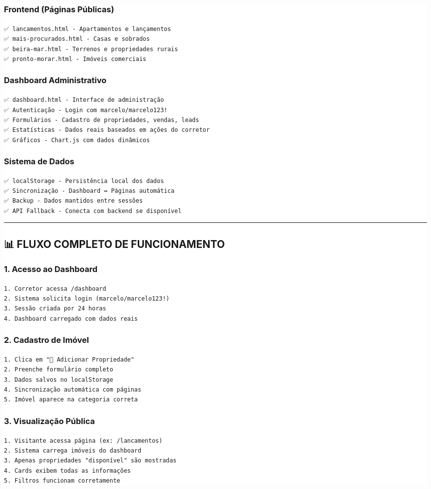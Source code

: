 ### **Frontend (Páginas Públicas)**
```
✅ lancamentos.html - Apartamentos e lançamentos
✅ mais-procurados.html - Casas e sobrados
✅ beira-mar.html - Terrenos e propriedades rurais
✅ pronto-morar.html - Imóveis comerciais
```

### **Dashboard Administrativo**
```
✅ dashboard.html - Interface de administração
✅ Autenticação - Login com marcelo/marcelo123!
✅ Formulários - Cadastro de propriedades, vendas, leads
✅ Estatísticas - Dados reais baseados em ações do corretor
✅ Gráficos - Chart.js com dados dinâmicos
```

### **Sistema de Dados**
```
✅ localStorage - Persistência local dos dados
✅ Sincronização - Dashboard ↔ Páginas automática
✅ Backup - Dados mantidos entre sessões
✅ API Fallback - Conecta com backend se disponível
```

---

## 📊 **FLUXO COMPLETO DE FUNCIONAMENTO**

### **1. Acesso ao Dashboard**
```
1. Corretor acessa /dashboard
2. Sistema solicita login (marcelo/marcelo123!)
3. Sessão criada por 24 horas
4. Dashboard carregado com dados reais
```

### **2. Cadastro de Imóvel**
```
1. Clica em "📍 Adicionar Propriedade"
2. Preenche formulário completo
3. Dados salvos no localStorage
4. Sincronização automática com páginas
5. Imóvel aparece na categoria correta
```

### **3. Visualização Pública**
```
1. Visitante acessa página (ex: /lancamentos)
2. Sistema carrega imóveis do dashboard
3. Apenas propriedades "disponível" são mostradas
4. Cards exibem todas as informações
5. Filtros funcionam corretamente
```
